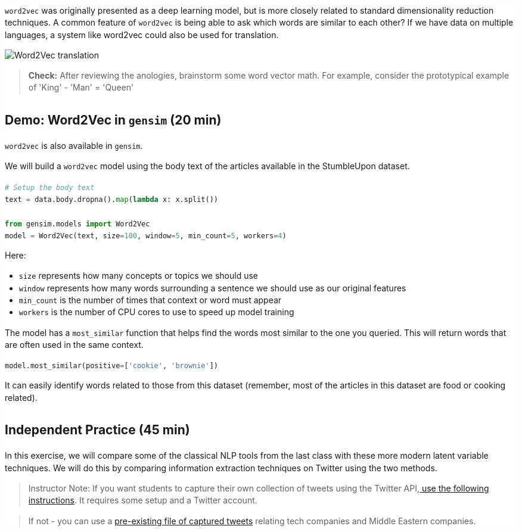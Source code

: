 `word2vec` was originally presented as a deep learning model, but is more closely related to standard dimensionality reduction techniques. A common feature of `word2vec` is being able to ask which words are similar to each other? If we have data on multiple languages, a system like word2vec could also be used for translation.

![Word2Vec translation](./assets/images/word2vec-translation.png)

> **Check:** After reviewing the anologies, brainstorm some word vector math. For example, consider the prototypical example of 'King' - 'Man' = 'Queen'


<a name="demo-word2vec"></a>
## Demo: Word2Vec in `gensim` (20 min)

`word2vec` is also available in `gensim`.

We will build a `word2vec` model using the body text of the articles available in the StumbleUpon dataset.

```python
# Setup the body text
text = data.body.dropna().map(lambda x: x.split())

from gensim.models import Word2Vec
model = Word2Vec(text, size=100, window=5, min_count=5, workers=4)
```
Here:
- `size` represents how many concepts or topics we should use
- `window` represents how many words surrounding a sentence we should use as our original features
- `min_count` is the number of times that context or word must appear
- `workers` is the number of CPU cores to use to speed up model training

The model has a `most_similar` function that helps find the words most similar to the one you queried. This will return words that are often used in the same context.

```python
model.most_similar(positive=['cookie', 'brownie'])
```

It can easily identify words related to those from this dataset (remember, most of the articles in this dataset are food or cooking related).


<a name="independent-practice"></a>
## Independent Practice (45 min)

In this exercise, we will compare some of the classical NLP tools from the last class with these more modern latent variable techniques. We will do this by comparing information extraction techniques on Twitter using the two methods.

> Instructor Note: If you want students to capture their own collection of tweets using the Twitter API,[ use the following instructions](./code/twitter-instructions.md). It requires some setup and a Twitter account.

> If not - you can use a [pre-existing file of captured tweets](./assets/dataset/captured-tweets.txt) relating tech companies and Middle Eastern companies.
